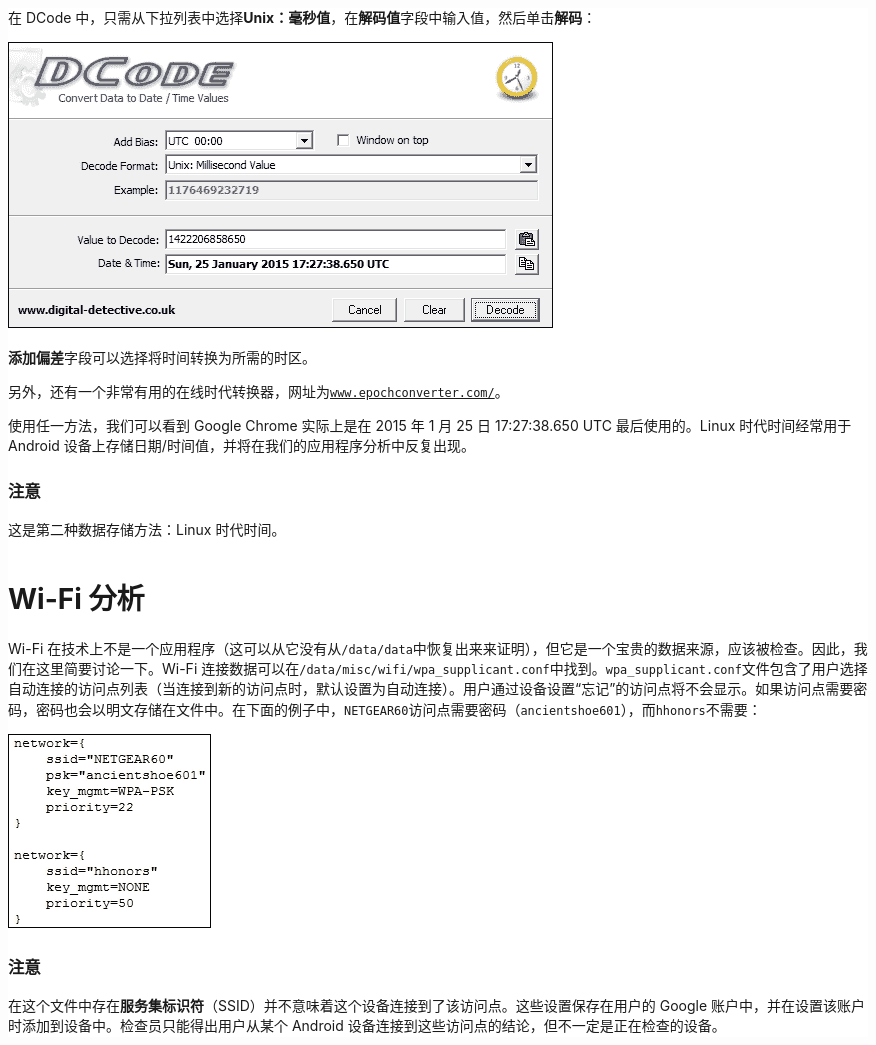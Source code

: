 在 DCode 中，只需从下拉列表中选择**Unix：毫秒值**，在**解码值**字段中输入值，然后单击**解码**：

![理解 Linux 时代时间](img/image00391.jpeg)

**添加偏差**字段可以选择将时间转换为所需的时区。

另外，还有一个非常有用的在线时代转换器，网址为[`www.epochconverter.com/`](http://www.epochconverter.com/)。

使用任一方法，我们可以看到 Google Chrome 实际上是在 2015 年 1 月 25 日 17:27:38.650 UTC 最后使用的。Linux 时代时间经常用于 Android 设备上存储日期/时间值，并将在我们的应用程序分析中反复出现。

### 注意

这是第二种数据存储方法：Linux 时代时间。

# Wi-Fi 分析

Wi-Fi 在技术上不是一个应用程序（这可以从它没有从`/data/data`中恢复出来来证明），但它是一个宝贵的数据来源，应该被检查。因此，我们在这里简要讨论一下。Wi-Fi 连接数据可以在`/data/misc/wifi/wpa_supplicant.conf`中找到。`wpa_supplicant.conf`文件包含了用户选择自动连接的访问点列表（当连接到新的访问点时，默认设置为自动连接）。用户通过设备设置“忘记”的访问点将不会显示。如果访问点需要密码，密码也会以明文存储在文件中。在下面的例子中，`NETGEAR60`访问点需要密码（`ancientshoe601`），而`hhonors`不需要：

![Wi-Fi 分析](img/image00392.jpeg)

### 注意

在这个文件中存在**服务集标识符**（SSID）并不意味着这个设备连接到了该访问点。这些设置保存在用户的 Google 账户中，并在设置该账户时添加到设备中。检查员只能得出用户从某个 Android 设备连接到这些访问点的结论，但不一定是正在检查的设备。
